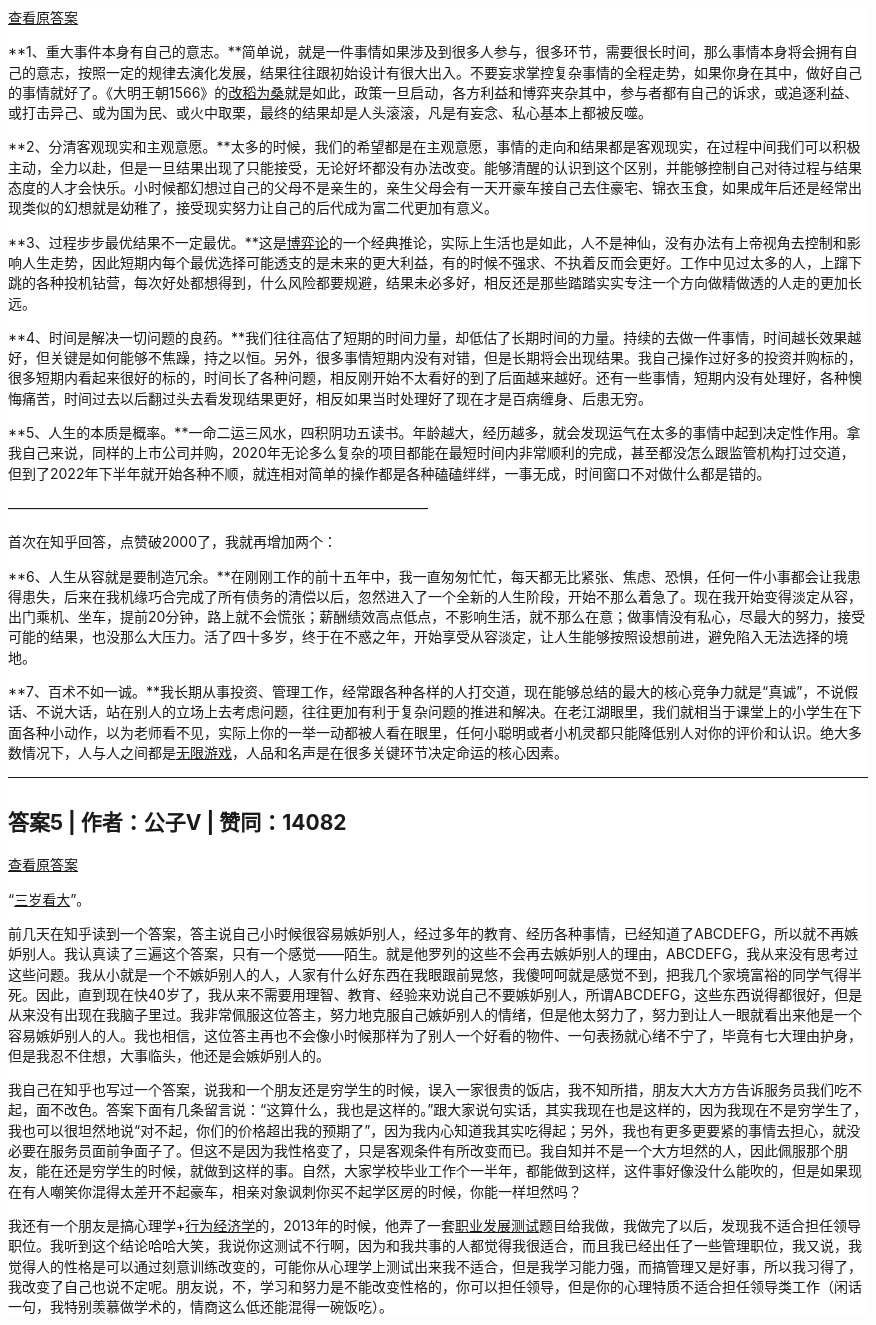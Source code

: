 [查看原答案](https://www.zhihu.com/question/313830485/answer/3227483896)

**1、重大事件本身有自己的意志。**简单说，就是一件事情如果涉及到很多人参与，很多环节，需要很长时间，那么事情本身将会拥有自己的意志，按照一定的规律去演化发展，结果往往跟初始设计有很大出入。不要妄求掌控复杂事情的全程走势，如果你身在其中，做好自己的事情就好了。《大明王朝1566》的[改稻为桑](https://zhida.zhihu.com/search?content_id=616896167&content_type=Answer&match_order=1&q=%E6%94%B9%E7%A8%BB%E4%B8%BA%E6%A1%91&zhida_source=entity)就是如此，政策一旦启动，各方利益和博弈夹杂其中，参与者都有自己的诉求，或追逐利益、或打击异己、或为国为民、或火中取栗，最终的结果却是人头滚滚，凡是有妄念、私心基本上都被反噬。

**2、分清客观现实和主观意愿。**太多的时候，我们的希望都是在主观意愿，事情的走向和结果都是客观现实，在过程中间我们可以积极主动，全力以赴，但是一旦结果出现了只能接受，无论好坏都没有办法改变。能够清醒的认识到这个区别，并能够控制自己对待过程与结果态度的人才会快乐。小时候都幻想过自己的父母不是亲生的，亲生父母会有一天开豪车接自己去住豪宅、锦衣玉食，如果成年后还是经常出现类似的幻想就是幼稚了，接受现实努力让自己的后代成为富二代更加有意义。

**3、过程步步最优结果不一定最优。**这是[博弈论](https://zhida.zhihu.com/search?content_id=616896167&content_type=Answer&match_order=1&q=%E5%8D%9A%E5%BC%88%E8%AE%BA&zhida_source=entity)的一个经典推论，实际上生活也是如此，人不是神仙，没有办法有上帝视角去控制和影响人生走势，因此短期内每个最优选择可能透支的是未来的更大利益，有的时候不强求、不执着反而会更好。工作中见过太多的人，上蹿下跳的各种投机钻营，每次好处都想得到，什么风险都要规避，结果未必多好，相反还是那些踏踏实实专注一个方向做精做透的人走的更加长远。

**4、时间是解决一切问题的良药。**我们往往高估了短期的时间力量，却低估了长期时间的力量。持续的去做一件事情，时间越长效果越好，但关键是如何能够不焦躁，持之以恒。另外，很多事情短期内没有对错，但是长期将会出现结果。我自己操作过好多的投资并购标的，很多短期内看起来很好的标的，时间长了各种问题，相反刚开始不太看好的到了后面越来越好。还有一些事情，短期内没有处理好，各种懊悔痛苦，时间过去以后翻过头去看发现结果更好，相反如果当时处理好了现在才是百病缠身、后患无穷。

**5、人生的本质是概率。**一命二运三风水，四积阴功五读书。年龄越大，经历越多，就会发现运气在太多的事情中起到决定性作用。拿我自己来说，同样的上市公司并购，2020年无论多么复杂的项目都能在最短时间内非常顺利的完成，甚至都没怎么跟监管机构打过交道，但到了2022年下半年就开始各种不顺，就连相对简单的操作都是各种磕磕绊绊，一事无成，时间窗口不对做什么都是错的。

——————————————————————————————

首次在知乎回答，点赞破2000了，我就再增加两个：

**6、人生从容就是要制造冗余。**在刚刚工作的前十五年中，我一直匆匆忙忙，每天都无比紧张、焦虑、恐惧，任何一件小事都会让我患得患失，后来在我机缘巧合完成了所有债务的清偿以后，忽然进入了一个全新的人生阶段，开始不那么着急了。现在我开始变得淡定从容，出门乘机、坐车，提前20分钟，路上就不会慌张；薪酬绩效高点低点，不影响生活，就不那么在意；做事情没有私心，尽最大的努力，接受可能的结果，也没那么大压力。活了四十多岁，终于在不惑之年，开始享受从容淡定，让人生能够按照设想前进，避免陷入无法选择的境地。

**7、百术不如一诚。**我长期从事投资、管理工作，经常跟各种各样的人打交道，现在能够总结的最大的核心竞争力就是“真诚”，不说假话、不说大话，站在别人的立场上去考虑问题，往往更加有利于复杂问题的推进和解决。在老江湖眼里，我们就相当于课堂上的小学生在下面各种小动作，以为老师看不见，实际上你的一举一动都被人看在眼里，任何小聪明或者小机灵都只能降低别人对你的评价和认识。绝大多数情况下，人与人之间都是[无限游戏](https://zhida.zhihu.com/search?content_id=616896167&content_type=Answer&match_order=1&q=%E6%97%A0%E9%99%90%E6%B8%B8%E6%88%8F&zhida_source=entity)，人品和名声是在很多关键环节决定命运的核心因素。

---

## 答案5 | 作者：公子V | 赞同：14082

[查看原答案](https://www.zhihu.com/question/313830485/answer/912472930)

“[三岁看大](https://zhida.zhihu.com/search?content_id=195971669&content_type=Answer&match_order=1&q=%E4%B8%89%E5%B2%81%E7%9C%8B%E5%A4%A7&zhida_source=entity)”。

前几天在知乎读到一个答案，答主说自己小时候很容易嫉妒别人，经过多年的教育、经历各种事情，已经知道了ABCDEFG，所以就不再嫉妒别人。我认真读了三遍这个答案，只有一个感觉——陌生。就是他罗列的这些不会再去嫉妒别人的理由，ABCDEFG，我从来没有思考过这些问题。我从小就是一个不嫉妒别人的人，人家有什么好东西在我眼跟前晃悠，我傻呵呵就是感觉不到，把我几个家境富裕的同学气得半死。因此，直到现在快40岁了，我从来不需要用理智、教育、经验来劝说自己不要嫉妒别人，所谓ABCDEFG，这些东西说得都很好，但是从来没有出现在我脑子里过。我非常佩服这位答主，努力地克服自己嫉妒别人的情绪，但是他太努力了，努力到让人一眼就看出来他是一个容易嫉妒别人的人。我也相信，这位答主再也不会像小时候那样为了别人一个好看的物件、一句表扬就心绪不宁了，毕竟有七大理由护身，但是我忍不住想，大事临头，他还是会嫉妒别人的。

我自己在知乎也写过一个答案，说我和一个朋友还是穷学生的时候，误入一家很贵的饭店，我不知所措，朋友大大方方告诉服务员我们吃不起，面不改色。答案下面有几条留言说：“这算什么，我也是这样的。”跟大家说句实话，其实我现在也是这样的，因为我现在不是穷学生了，我也可以很坦然地说“对不起，你们的价格超出我的预期了”，因为我内心知道我其实吃得起；另外，我也有更多更要紧的事情去担心，就没必要在服务员面前争面子了。但这不是因为我性格变了，只是客观条件有所改变而已。我自知并不是一个大方坦然的人，因此佩服那个朋友，能在还是穷学生的时候，就做到这样的事。自然，大家学校毕业工作个一半年，都能做到这样，这件事好像没什么能吹的，但是如果现在有人嘲笑你混得太差开不起豪车，相亲对象讽刺你买不起学区房的时候，你能一样坦然吗？

我还有一个朋友是搞心理学+[行为经济学](https://zhida.zhihu.com/search?content_id=195971669&content_type=Answer&match_order=1&q=%E8%A1%8C%E4%B8%BA%E7%BB%8F%E6%B5%8E%E5%AD%A6&zhida_source=entity)的，2013年的时候，他弄了一套[职业发展测试](https://zhida.zhihu.com/search?content_id=195971669&content_type=Answer&match_order=1&q=%E8%81%8C%E4%B8%9A%E5%8F%91%E5%B1%95%E6%B5%8B%E8%AF%95&zhida_source=entity)题目给我做，我做完了以后，发现我不适合担任领导职位。我听到这个结论哈哈大笑，我说你这测试不行啊，因为和我共事的人都觉得我很适合，而且我已经出任了一些管理职位，我又说，我觉得人的性格是可以通过刻意训练改变的，可能你从心理学上测试出来我不适合，但是我学习能力强，而搞管理又是好事，所以我习得了，我改变了自己也说不定呢。朋友说，不，学习和努力是不能改变性格的，你可以担任领导，但是你的心理特质不适合担任领导类工作（闲话一句，我特别羡慕做学术的，情商这么低还能混得一碗饭吃）。
